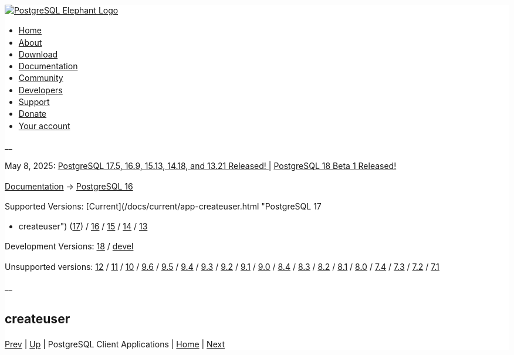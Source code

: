 [ ![PostgreSQL Elephant Logo](/media/img/about/press/elephant.png) ](/)

  * [Home](/ "Home")
  * [About](/about/ "About")
  * [Download](/download/ "Download")
  * [Documentation](/docs/ "Documentation")
  * [Community](/community/ "Community")
  * [Developers](/developer/ "Developers")
  * [Support](/support/ "Support")
  * [Donate](/about/donate/ "Donate")
  * [Your account](/account/ "Your account")

__

May 8, 2025: [ PostgreSQL 17.5, 16.9, 15.13, 14.18, and 13.21 Released! ](/about/news/postgresql-175-169-1513-1418-and-1321-released-3072/) | [ PostgreSQL 18 Beta 1 Released! ](/about/news/postgresql-18-beta-1-released-3070/)

[Documentation](/docs/ "Documentation") -> [PostgreSQL
16](/docs/16/index.html)

Supported Versions: [Current](/docs/current/app-createuser.html "PostgreSQL 17
- createuser") ([17](/docs/17/app-createuser.html "PostgreSQL 17 -
createuser")) / [16](/docs/16/app-createuser.html "PostgreSQL 16 -
createuser") / [15](/docs/15/app-createuser.html "PostgreSQL 15 - createuser")
/ [14](/docs/14/app-createuser.html "PostgreSQL 14 - createuser") /
[13](/docs/13/app-createuser.html "PostgreSQL 13 - createuser")

Development Versions: [18](/docs/18/app-createuser.html "PostgreSQL 18 -
createuser") / [devel](/docs/devel/app-createuser.html "PostgreSQL devel -
createuser")

Unsupported versions: [12](/docs/12/app-createuser.html "PostgreSQL 12 -
createuser") / [11](/docs/11/app-createuser.html "PostgreSQL 11 - createuser")
/ [10](/docs/10/app-createuser.html "PostgreSQL 10 - createuser") /
[9.6](/docs/9.6/app-createuser.html "PostgreSQL 9.6 - createuser") /
[9.5](/docs/9.5/app-createuser.html "PostgreSQL 9.5 - createuser") /
[9.4](/docs/9.4/app-createuser.html "PostgreSQL 9.4 - createuser") /
[9.3](/docs/9.3/app-createuser.html "PostgreSQL 9.3 - createuser") /
[9.2](/docs/9.2/app-createuser.html "PostgreSQL 9.2 - createuser") /
[9.1](/docs/9.1/app-createuser.html "PostgreSQL 9.1 - createuser") /
[9.0](/docs/9.0/app-createuser.html "PostgreSQL 9.0 - createuser") /
[8.4](/docs/8.4/app-createuser.html "PostgreSQL 8.4 - createuser") /
[8.3](/docs/8.3/app-createuser.html "PostgreSQL 8.3 - createuser") /
[8.2](/docs/8.2/app-createuser.html "PostgreSQL 8.2 - createuser") /
[8.1](/docs/8.1/app-createuser.html "PostgreSQL 8.1 - createuser") /
[8.0](/docs/8.0/app-createuser.html "PostgreSQL 8.0 - createuser") /
[7.4](/docs/7.4/app-createuser.html "PostgreSQL 7.4 - createuser") /
[7.3](/docs/7.3/app-createuser.html "PostgreSQL 7.3 - createuser") /
[7.2](/docs/7.2/app-createuser.html "PostgreSQL 7.2 - createuser") /
[7.1](/docs/7.1/app-createuser.html "PostgreSQL 7.1 - createuser")

__

createuser  
---  
[Prev](app-createdb.html "createdb")  | [Up](reference-client.html "PostgreSQL Client Applications") | PostgreSQL Client Applications | [Home](index.html "PostgreSQL 16.9 Documentation") |  [Next](app-dropdb.html "dropdb")  
  
